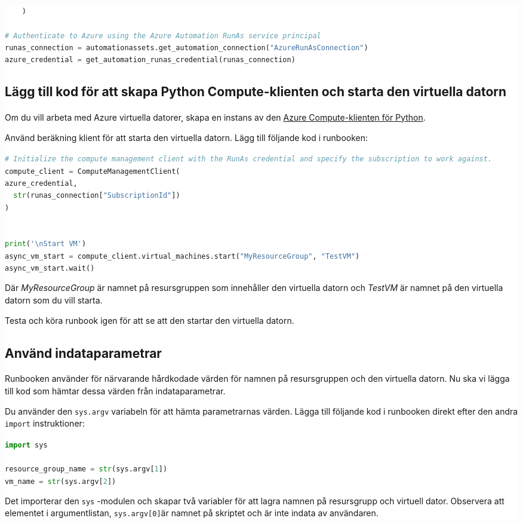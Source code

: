    ```python
       )

   # Authenticate to Azure using the Azure Automation RunAs service principal
   runas_connection = automationassets.get_automation_connection("AzureRunAsConnection")
   azure_credential = get_automation_runas_credential(runas_connection)
   ```

## <a name="add-code-to-create-python-compute-client-and-start-the-vm"></a>Lägg till kod för att skapa Python Compute-klienten och starta den virtuella datorn

Om du vill arbeta med Azure virtuella datorer, skapa en instans av den [Azure Compute-klienten för Python](https://docs.microsoft.com/python/api/azure.mgmt.compute.computemanagementclient?view=azure-python).

Använd beräkning klient för att starta den virtuella datorn. Lägg till följande kod i runbooken:

```python
# Initialize the compute management client with the RunAs credential and specify the subscription to work against.
compute_client = ComputeManagementClient(
azure_credential,
  str(runas_connection["SubscriptionId"])
)


print('\nStart VM')
async_vm_start = compute_client.virtual_machines.start("MyResourceGroup", "TestVM")
async_vm_start.wait()
```

Där _MyResourceGroup_ är namnet på resursgruppen som innehåller den virtuella datorn och _TestVM_ är namnet på den virtuella datorn som du vill starta.

Testa och köra runbook igen för att se att den startar den virtuella datorn.

## <a name="use-input-parameters"></a>Använd indataparametrar

Runbooken använder för närvarande hårdkodade värden för namnen på resursgruppen och den virtuella datorn.
Nu ska vi lägga till kod som hämtar dessa värden från indataparametrar.

Du använder den `sys.argv` variabeln för att hämta parametrarnas värden.
Lägga till följande kod i runbooken direkt efter den andra `import` instruktioner:

```python
import sys

resource_group_name = str(sys.argv[1])
vm_name = str(sys.argv[2])
```

Det importerar den `sys` -modulen och skapar två variabler för att lagra namnen på resursgrupp och virtuell dator.
Observera att elementet i argumentlistan, `sys.argv[0]`är namnet på skriptet och är inte indata av användaren.
